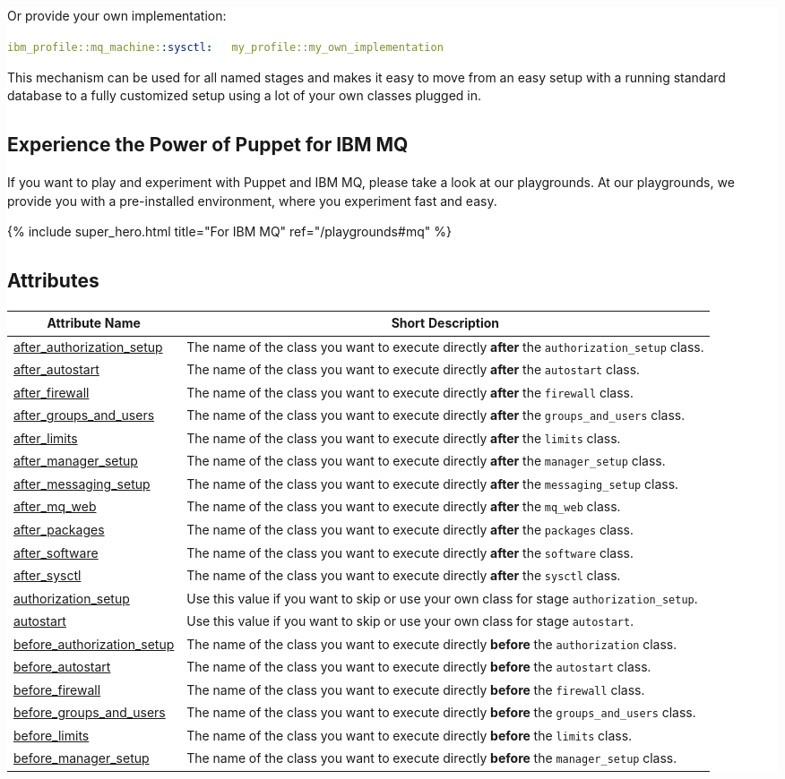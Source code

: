 Or provide your own implementation:

```yaml
ibm_profile::mq_machine::sysctl:   my_profile::my_own_implementation
```

This mechanism can be used for all named stages and makes it easy to move from an easy setup with a running standard database to a fully customized setup using a lot of your own classes plugged in.





## Experience the Power of Puppet for IBM MQ

If you want to play and experiment with Puppet and IBM MQ, please take a look at our playgrounds. At our playgrounds, we provide you with a pre-installed environment, where you experiment fast and easy.

{% include super_hero.html title="For IBM MQ" ref="/playgrounds#mq" %}


## Attributes



Attribute Name                                                       | Short Description                                                                             |
-------------------------------------------------------------------- | --------------------------------------------------------------------------------------------- |
[after_authorization_setup](#mq_machine_after_authorization_setup)   | The name of the class you want to execute directly **after** the `authorization_setup` class. |
[after_autostart](#mq_machine_after_autostart)                       | The name of the class you want to execute directly **after** the `autostart` class.           |
[after_firewall](#mq_machine_after_firewall)                         | The name of the class you want to execute directly **after** the `firewall` class.            |
[after_groups_and_users](#mq_machine_after_groups_and_users)         | The name of the class you want to execute directly **after** the `groups_and_users` class.    |
[after_limits](#mq_machine_after_limits)                             | The name of the class you want to execute directly **after** the `limits` class.              |
[after_manager_setup](#mq_machine_after_manager_setup)               | The name of the class you want to execute directly **after** the `manager_setup` class.       |
[after_messaging_setup](#mq_machine_after_messaging_setup)           | The name of the class you want to execute directly **after** the `messaging_setup` class.     |
[after_mq_web](#mq_machine_after_mq_web)                             | The name of the class you want to execute directly **after** the `mq_web` class.              |
[after_packages](#mq_machine_after_packages)                         | The name of the class you want to execute directly **after** the `packages` class.            |
[after_software](#mq_machine_after_software)                         | The name of the class you want to execute directly **after** the `software` class.            |
[after_sysctl](#mq_machine_after_sysctl)                             | The name of the class you want to execute directly **after** the `sysctl` class.              |
[authorization_setup](#mq_machine_authorization_setup)               | Use this value if you want to skip or use your own class for stage `authorization_setup`.     |
[autostart](#mq_machine_autostart)                                   | Use this value if you want to skip or use your own class for stage `autostart`.               |
[before_authorization_setup](#mq_machine_before_authorization_setup) | The name of the class you want to execute directly **before** the `authorization` class.      |
[before_autostart](#mq_machine_before_autostart)                     | The name of the class you want to execute directly **before** the `autostart` class.          |
[before_firewall](#mq_machine_before_firewall)                       | The name of the class you want to execute directly **before** the `firewall` class.           |
[before_groups_and_users](#mq_machine_before_groups_and_users)       | The name of the class you want to execute directly **before** the `groups_and_users` class.   |
[before_limits](#mq_machine_before_limits)                           | The name of the class you want to execute directly **before** the `limits` class.             |
[before_manager_setup](#mq_machine_before_manager_setup)             | The name of the class you want to execute directly **before** the `manager_setup` class.      |